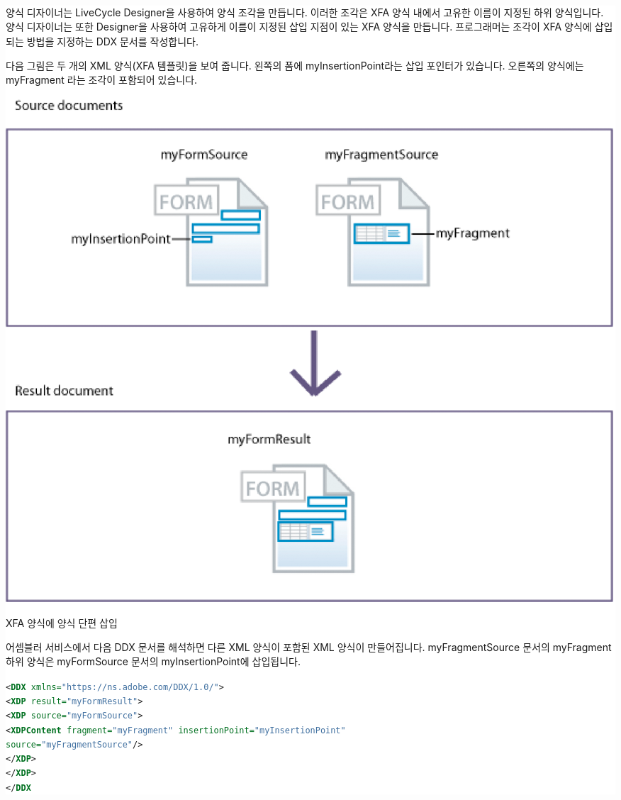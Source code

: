 양식 디자이너는 LiveCycle Designer을 사용하여 양식 조각을 만듭니다. 이러한 조각은 XFA 양식 내에서 고유한 이름이 지정된 하위 양식입니다. 양식 디자이너는 또한 Designer을 사용하여 고유하게 이름이 지정된 삽입 지점이 있는 XFA 양식을 만듭니다. 프로그래머는 조각이 XFA 양식에 삽입되는 방법을 지정하는 DDX 문서를 작성합니다.

다음 그림은 두 개의 XML 양식(XFA 템플릿)을 보여 줍니다. 왼쪽의 폼에 myInsertionPoint라는 삽입 포인터가 있습니다. 오른쪽의 양식에는 myFragment 라는 조각이 포함되어 있습니다.

![XFA 양식에 양식 조각 삽입](assets/as_assembler_fragment_assy_assembled.png)

XFA 양식에 양식 단편 삽입

어셈블러 서비스에서 다음 DDX 문서를 해석하면 다른 XML 양식이 포함된 XML 양식이 만들어집니다. myFragmentSource 문서의 myFragment 하위 양식은 myFormSource 문서의 myInsertionPoint에 삽입됩니다.

```xml
<DDX xmlns="https://ns.adobe.com/DDX/1.0/">
<XDP result="myFormResult">
<XDP source="myFormSource">
<XDPContent fragment="myFragment" insertionPoint="myInsertionPoint"
source="myFragmentSource"/>
</XDP>
</XDP>
</DDX
```
